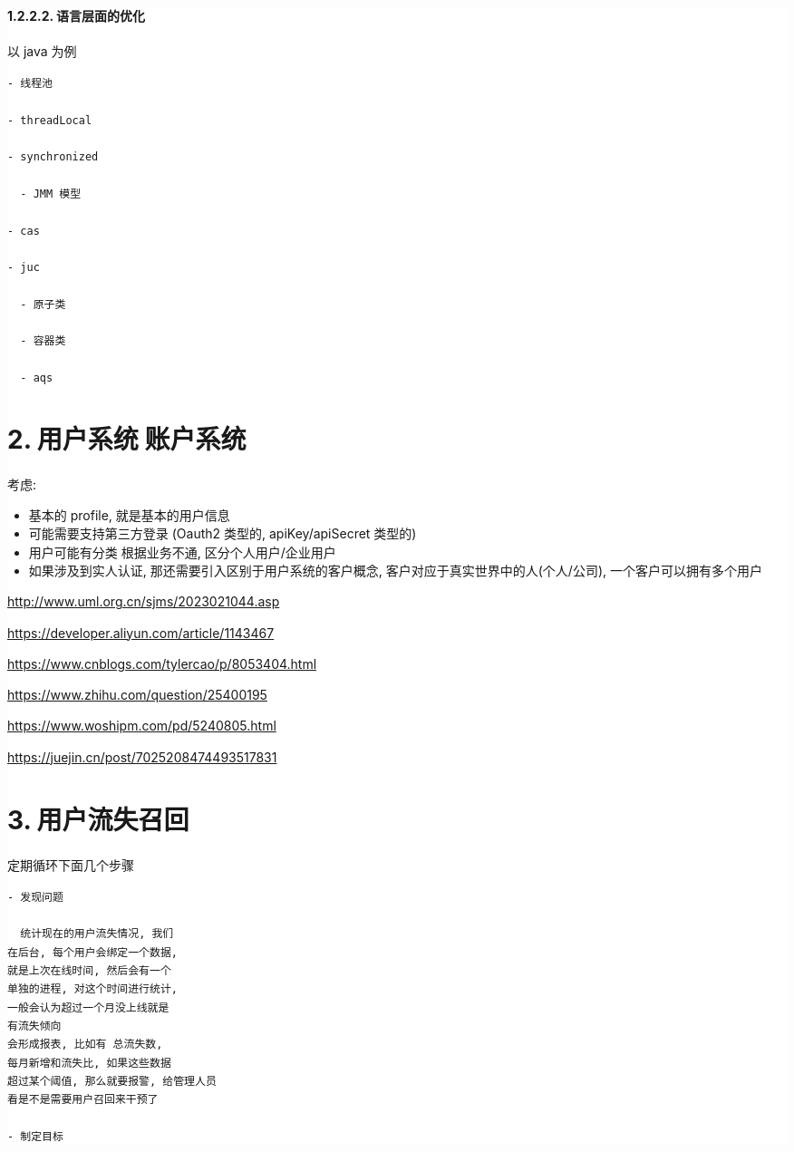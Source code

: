 #### 1.2.2.2. 语言层面的优化

以 java 为例

```
- 线程池

- threadLocal

- synchronized

  - JMM 模型

- cas

- juc

  - 原子类

  - 容器类

  - aqs

```

# 2. 用户系统 账户系统

考虑:

- 基本的 profile, 就是基本的用户信息
- 可能需要支持第三方登录 (Oauth2 类型的, apiKey/apiSecret 类型的)
- 用户可能有分类 根据业务不通, 区分个人用户/企业用户
- 如果涉及到实人认证, 那还需要引入区别于用户系统的客户概念, 客户对应于真实世界中的人(个人/公司), 一个客户可以拥有多个用户

http://www.uml.org.cn/sjms/2023021044.asp

https://developer.aliyun.com/article/1143467

https://www.cnblogs.com/tylercao/p/8053404.html


https://www.zhihu.com/question/25400195

https://www.woshipm.com/pd/5240805.html

https://juejin.cn/post/7025208474493517831

# 3. 用户流失召回

定期循环下面几个步骤

```
- 发现问题

  统计现在的用户流失情况, 我们
在后台, 每个用户会绑定一个数据,
就是上次在线时间, 然后会有一个
单独的进程, 对这个时间进行统计,
一般会认为超过一个月没上线就是
有流失倾向 
会形成报表, 比如有 总流失数,
每月新增和流失比, 如果这些数据
超过某个阈值, 那么就要报警, 给管理人员
看是不是需要用户召回来干预了

- 制定目标

```